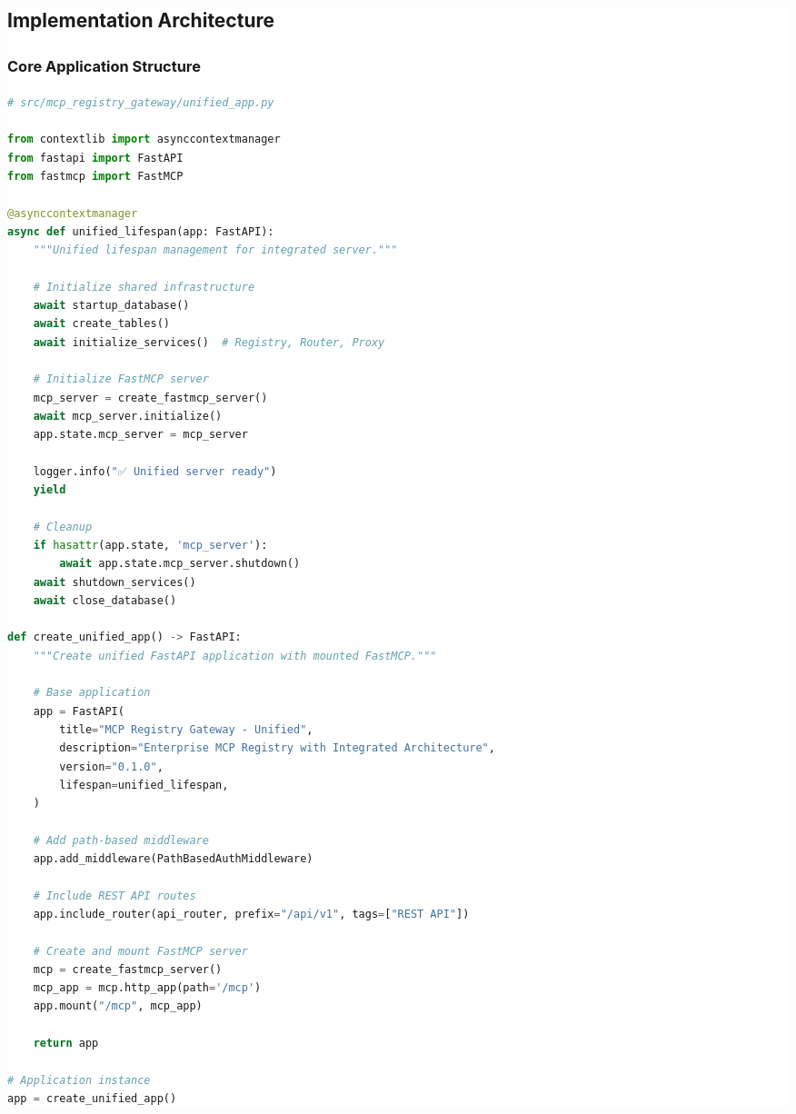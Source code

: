 ## Implementation Architecture

### Core Application Structure

```python
# src/mcp_registry_gateway/unified_app.py

from contextlib import asynccontextmanager
from fastapi import FastAPI
from fastmcp import FastMCP

@asynccontextmanager
async def unified_lifespan(app: FastAPI):
    """Unified lifespan management for integrated server."""
    
    # Initialize shared infrastructure
    await startup_database()
    await create_tables()
    await initialize_services()  # Registry, Router, Proxy
    
    # Initialize FastMCP server
    mcp_server = create_fastmcp_server()
    await mcp_server.initialize()
    app.state.mcp_server = mcp_server
    
    logger.info("✅ Unified server ready")
    yield
    
    # Cleanup
    if hasattr(app.state, 'mcp_server'):
        await app.state.mcp_server.shutdown()
    await shutdown_services()
    await close_database()

def create_unified_app() -> FastAPI:
    """Create unified FastAPI application with mounted FastMCP."""
    
    # Base application
    app = FastAPI(
        title="MCP Registry Gateway - Unified",
        description="Enterprise MCP Registry with Integrated Architecture",
        version="0.1.0",
        lifespan=unified_lifespan,
    )
    
    # Add path-based middleware
    app.add_middleware(PathBasedAuthMiddleware)
    
    # Include REST API routes
    app.include_router(api_router, prefix="/api/v1", tags=["REST API"])
    
    # Create and mount FastMCP server
    mcp = create_fastmcp_server()
    mcp_app = mcp.http_app(path='/mcp')
    app.mount("/mcp", mcp_app)
    
    return app

# Application instance
app = create_unified_app()
```
